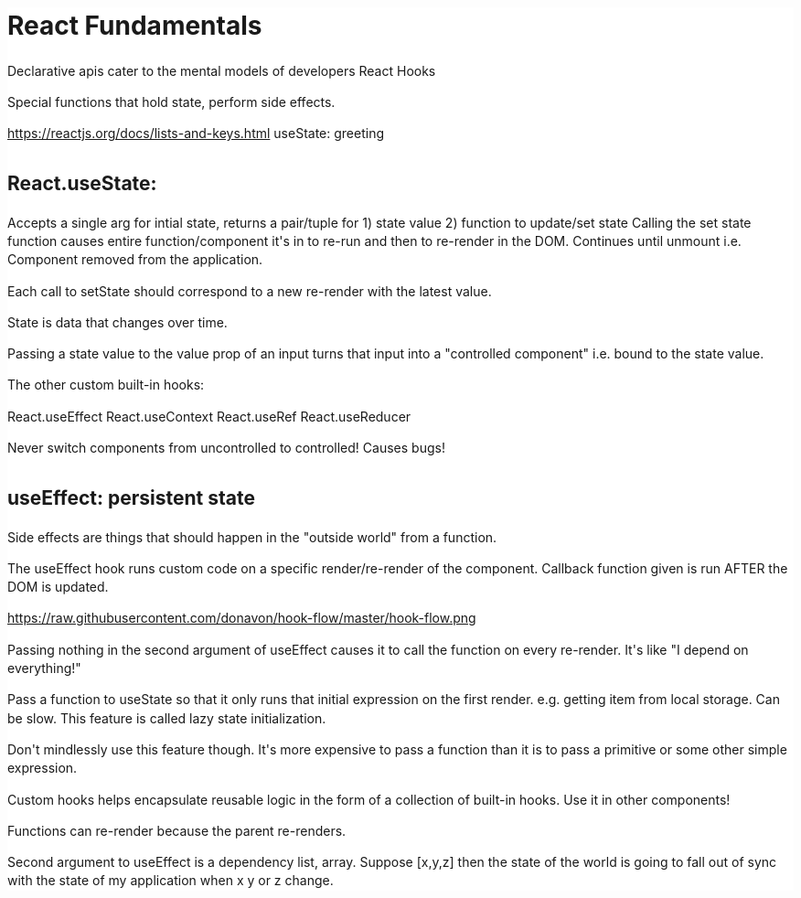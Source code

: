 # React Fundamentals

Declarative apis cater to the mental models of developers React Hooks

Special functions that hold state, perform side effects.

https://reactjs.org/docs/lists-and-keys.html useState: greeting

## React.useState:

Accepts a single arg for intial state, returns a pair/tuple for 1) state
value 2) function to update/set state Calling the set state function causes
entire function/component it's in to re-run and then to re-render in the DOM.
Continues until unmount i.e. Component removed from the application.

Each call to setState should correspond to a new re-render with the latest
value.

State is data that changes over time.

Passing a state value to the value prop of an input turns that input into a
"controlled component" i.e. bound to the state value.

The other custom built-in hooks:

React.useEffect React.useContext React.useRef React.useReducer

Never switch components from uncontrolled to controlled! Causes bugs!

## useEffect: persistent state

Side effects are things that should happen in the "outside world" from a
function.

The useEffect hook runs custom code on a specific render/re-render of the
component. Callback function given is run AFTER the DOM is updated.

https://raw.githubusercontent.com/donavon/hook-flow/master/hook-flow.png

Passing nothing in the second argument of useEffect causes it to call the
function on every re-render. It's like "I depend on everything!"

Pass a function to useState so that it only runs that initial expression on the
first render. e.g. getting item from local storage. Can be slow. This feature is
called lazy state initialization.

Don't mindlessly use this feature though. It's more expensive to pass a function
than it is to pass a primitive or some other simple expression.

Custom hooks helps encapsulate reusable logic in the form of a collection of
built-in hooks. Use it in other components!

Functions can re-render because the parent re-renders.

Second argument to useEffect is a dependency list, array. Suppose [x,y,z] then
the state of the world is going to fall out of sync with the state of my
application when x y or z change.
